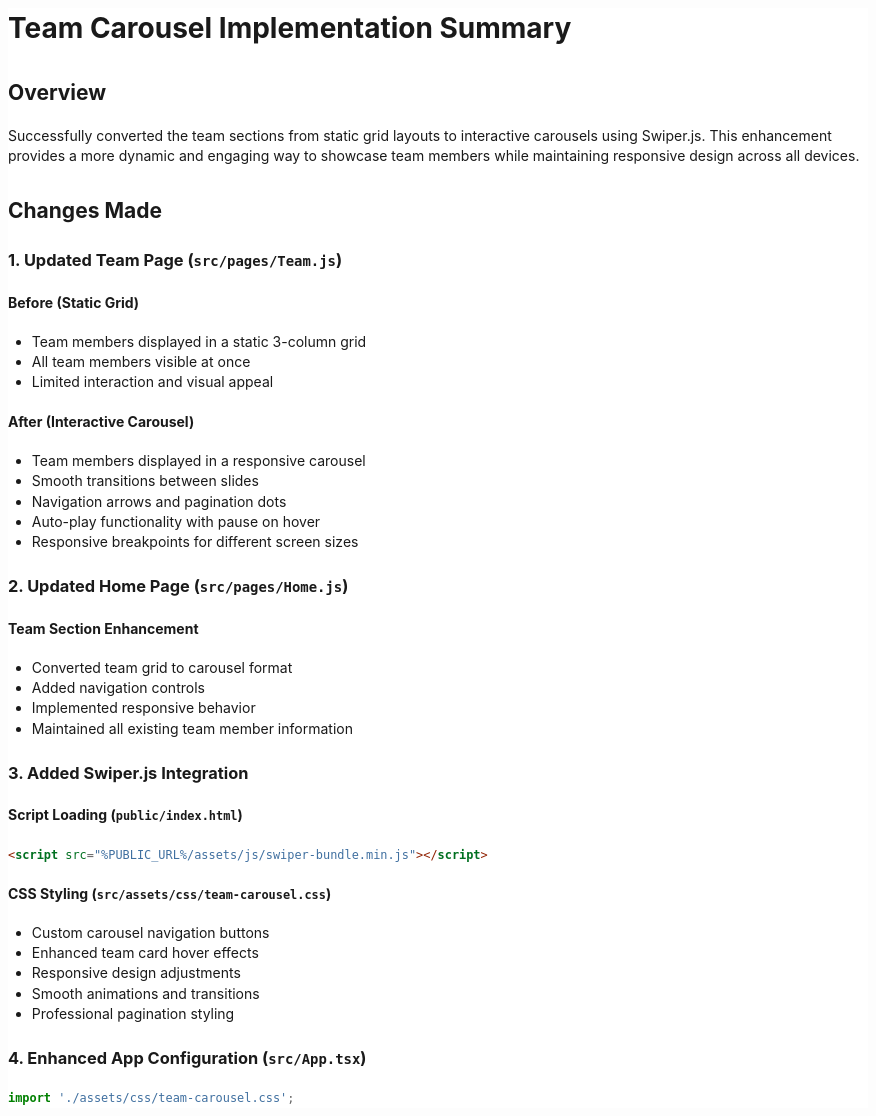 # Team Carousel Implementation Summary

## Overview
Successfully converted the team sections from static grid layouts to interactive carousels using Swiper.js. This enhancement provides a more dynamic and engaging way to showcase team members while maintaining responsive design across all devices.

## Changes Made

### 1. Updated Team Page (`src/pages/Team.js`)

#### Before (Static Grid)
- Team members displayed in a static 3-column grid
- All team members visible at once
- Limited interaction and visual appeal

#### After (Interactive Carousel)
- Team members displayed in a responsive carousel
- Smooth transitions between slides
- Navigation arrows and pagination dots
- Auto-play functionality with pause on hover
- Responsive breakpoints for different screen sizes

### 2. Updated Home Page (`src/pages/Home.js`)

#### Team Section Enhancement
- Converted team grid to carousel format
- Added navigation controls
- Implemented responsive behavior
- Maintained all existing team member information

### 3. Added Swiper.js Integration

#### Script Loading (`public/index.html`)
```html
<script src="%PUBLIC_URL%/assets/js/swiper-bundle.min.js"></script>
```

#### CSS Styling (`src/assets/css/team-carousel.css`)
- Custom carousel navigation buttons
- Enhanced team card hover effects
- Responsive design adjustments
- Smooth animations and transitions
- Professional pagination styling

### 4. Enhanced App Configuration (`src/App.tsx`)
```javascript
import './assets/css/team-carousel.css';
```
